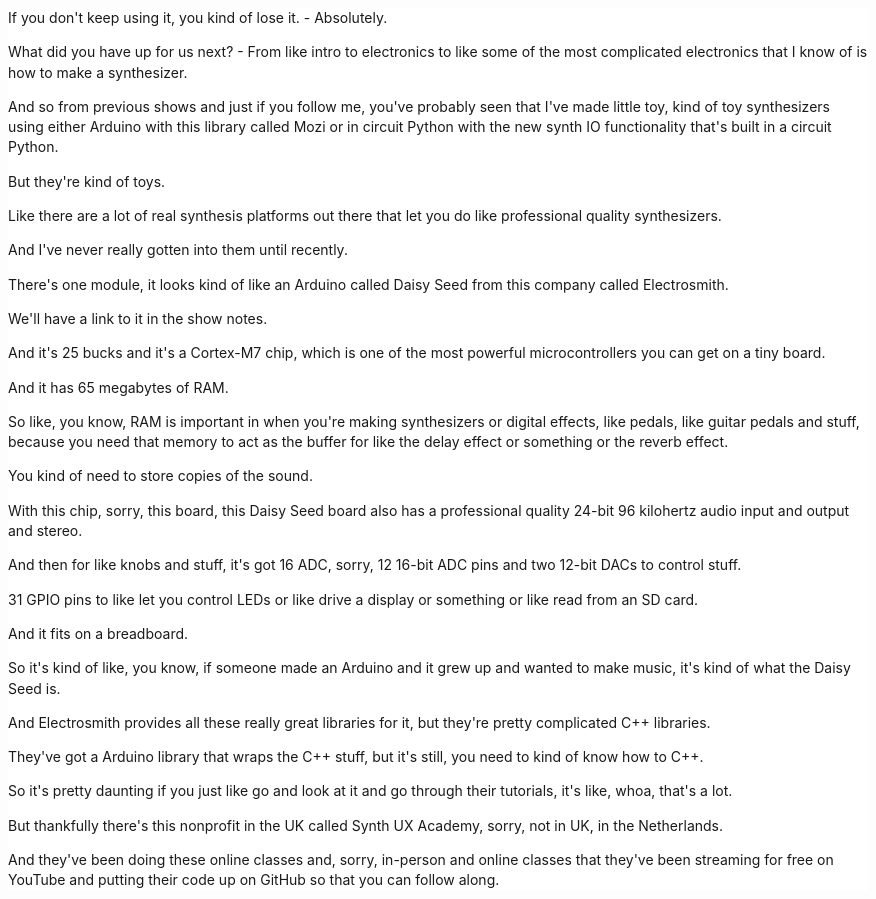 If you don't keep using it, you kind of lose it. - Absolutely.

What did you have up for us next? - From like intro to electronics to like some of the most complicated electronics that I know of is how to make a synthesizer.

And so from previous shows and just if you follow me, you've probably seen that I've made little toy, kind of toy synthesizers using either Arduino with this library called Mozi or in circuit Python with the new synth IO functionality that's built in a circuit Python.

But they're kind of toys.

Like there are a lot of real synthesis platforms out there that let you do like professional quality synthesizers.

And I've never really gotten into them until recently.

There's one module, it looks kind of like an Arduino called Daisy Seed from this company called Electrosmith.

We'll have a link to it in the show notes.

And it's 25 bucks and it's a Cortex-M7 chip, which is one of the most powerful microcontrollers you can get on a tiny board.

And it has 65 megabytes of RAM.

So like, you know, RAM is important in when you're making synthesizers or digital effects, like pedals, like guitar pedals and stuff, because you need that memory to act as the buffer for like the delay effect or something or the reverb effect.

You kind of need to store copies of the sound.

With this chip, sorry, this board, this Daisy Seed board also has a professional quality 24-bit 96 kilohertz audio input and output and stereo.

And then for like knobs and stuff, it's got 16 ADC, sorry, 12 16-bit ADC pins and two 12-bit DACs to control stuff.

31 GPIO pins to like let you control LEDs or like drive a display or something or like read from an SD card.

And it fits on a breadboard.

So it's kind of like, you know, if someone made an Arduino and it grew up and wanted to make music, it's kind of what the Daisy Seed is.

And Electrosmith provides all these really great libraries for it, but they're pretty complicated C++ libraries.

They've got a Arduino library that wraps the C++ stuff, but it's still, you need to kind of know how to C++.

So it's pretty daunting if you just like go and look at it and go through their tutorials, it's like, whoa, that's a lot.

But thankfully there's this nonprofit in the UK called Synth UX Academy, sorry, not in UK, in the Netherlands.

And they've been doing these online classes and, sorry, in-person and online classes that they've been streaming for free on YouTube and putting their code up on GitHub so that you can follow along.
